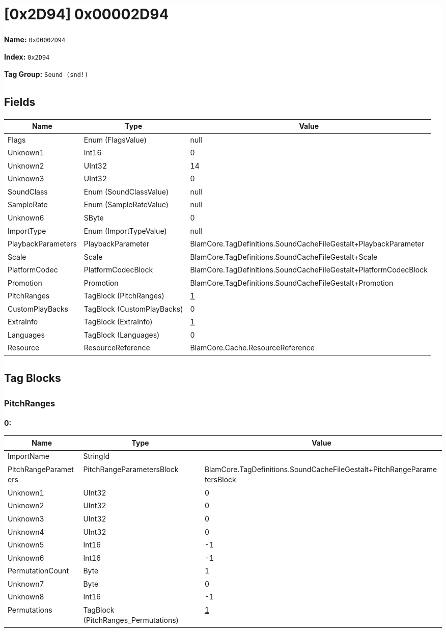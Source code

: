 # [0x2D94] 0x00002D94

**Name:** ```0x00002D94```

**Index:** ```0x2D94```

**Tag Group:** ```Sound (snd!)```

## Fields

Name	| Type	| Value
---	|---	|---	|
Flags	|Enum (FlagsValue)	|null
Unknown1	|Int16	|0
Unknown2	|UInt32	|14
Unknown3	|UInt32	|0
SoundClass	|Enum (SoundClassValue)	|null
SampleRate	|Enum (SampleRateValue)	|null
Unknown6	|SByte	|0
ImportType	|Enum (ImportTypeValue)	|null
PlaybackParameters	|PlaybackParameter	|BlamCore.TagDefinitions.SoundCacheFileGestalt+PlaybackParameter
Scale	|Scale	|BlamCore.TagDefinitions.SoundCacheFileGestalt+Scale
PlatformCodec	|PlatformCodecBlock	|BlamCore.TagDefinitions.SoundCacheFileGestalt+PlatformCodecBlock
Promotion	|Promotion	|BlamCore.TagDefinitions.SoundCacheFileGestalt+Promotion
PitchRanges	|TagBlock (PitchRanges)	|[1](#pitchranges)
CustomPlayBacks	|TagBlock (CustomPlayBacks)	|0
ExtraInfo	|TagBlock (ExtraInfo)	|[1](#extrainfo)
Languages	|TagBlock (Languages)	|0
Resource	|ResourceReference	|BlamCore.Cache.ResourceReference


## Tag Blocks

### PitchRanges

**0:**

Name	| Type	| Value
---	|---	|---	|
ImportName	|StringId	||default|
PitchRangeParameters	|PitchRangeParametersBlock	|BlamCore.TagDefinitions.SoundCacheFileGestalt+PitchRangeParametersBlock
Unknown1	|UInt32	|0
Unknown2	|UInt32	|0
Unknown3	|UInt32	|0
Unknown4	|UInt32	|0
Unknown5	|Int16	|-1
Unknown6	|Int16	|-1
PermutationCount	|Byte	|1
Unknown7	|Byte	|0
Unknown8	|Int16	|-1
Permutations	|TagBlock (PitchRanges_Permutations)	|[1](#pitchranges_permutations)
